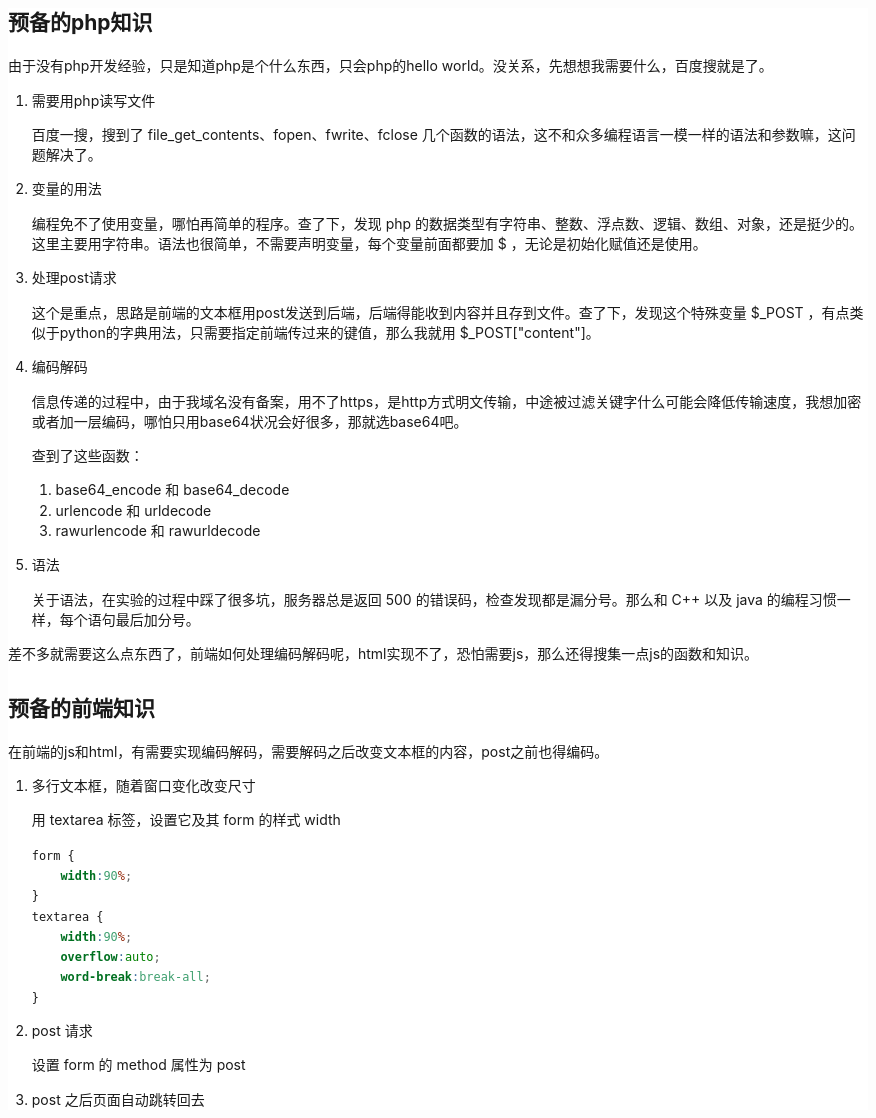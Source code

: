 ## 预备的php知识

由于没有php开发经验，只是知道php是个什么东西，只会php的hello world。没关系，先想想我需要什么，百度搜就是了。

1. 需要用php读写文件

   百度一搜，搜到了 file_get_contents、fopen、fwrite、fclose 几个函数的语法，这不和众多编程语言一模一样的语法和参数嘛，这问题解决了。

2. 变量的用法

   编程免不了使用变量，哪怕再简单的程序。查了下，发现 php 的数据类型有字符串、整数、浮点数、逻辑、数组、对象，还是挺少的。这里主要用字符串。语法也很简单，不需要声明变量，每个变量前面都要加 $ ，无论是初始化赋值还是使用。

3. 处理post请求

   这个是重点，思路是前端的文本框用post发送到后端，后端得能收到内容并且存到文件。查了下，发现这个特殊变量 $_POST ，有点类似于python的字典用法，只需要指定前端传过来的键值，那么我就用 $_POST["content"]。

4. 编码解码

   信息传递的过程中，由于我域名没有备案，用不了https，是http方式明文传输，中途被过滤关键字什么可能会降低传输速度，我想加密或者加一层编码，哪怕只用base64状况会好很多，那就选base64吧。

   查到了这些函数：

   1. base64_encode 和 base64_decode
   2. urlencode 和 urldecode
   3. rawurlencode 和 rawurldecode

5. 语法

   关于语法，在实验的过程中踩了很多坑，服务器总是返回 500 的错误码，检查发现都是漏分号。那么和 C++ 以及 java 的编程习惯一样，每个语句最后加分号。

差不多就需要这么点东西了，前端如何处理编码解码呢，html实现不了，恐怕需要js，那么还得搜集一点js的函数和知识。

## 预备的前端知识

在前端的js和html，有需要实现编码解码，需要解码之后改变文本框的内容，post之前也得编码。

1. 多行文本框，随着窗口变化改变尺寸

   用 textarea 标签，设置它及其 form 的样式 width

   ```css
   form {
       width:90%;
   }
   textarea {
       width:90%;
       overflow:auto;
       word-break:break-all;
   }
   ```

2. post 请求

   设置 form 的 method 属性为 post

3. post 之后页面自动跳转回去
